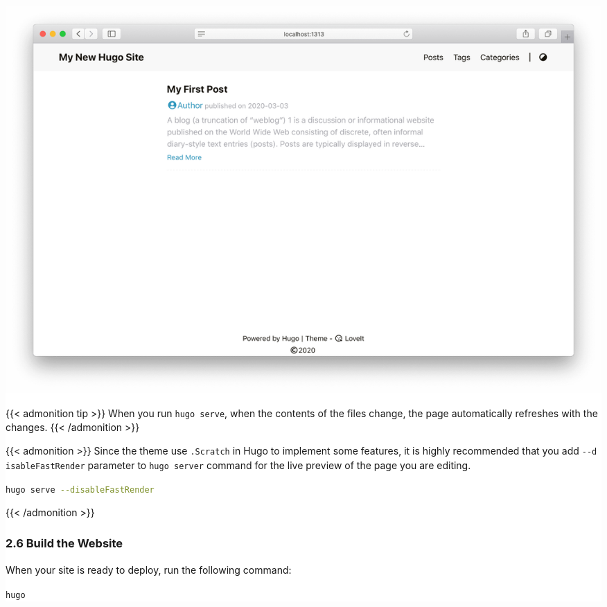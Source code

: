 ![Basic configuration preview](basic-configuration-preview.png "Basic configuration preview")

{{< admonition tip >}}
When you run `hugo serve`, when the contents of the files change, the page automatically refreshes with the changes.
{{< /admonition >}}

{{< admonition >}}
Since the theme use `.Scratch` in Hugo to implement some features,
it is highly recommended that you add `--disableFastRender` parameter to `hugo server` command for the live preview of the page you are editing.

```bash
hugo serve --disableFastRender
```

{{< /admonition >}}

### 2.6 Build the Website

When your site is ready to deploy, run the following command:

```bash
hugo
```
